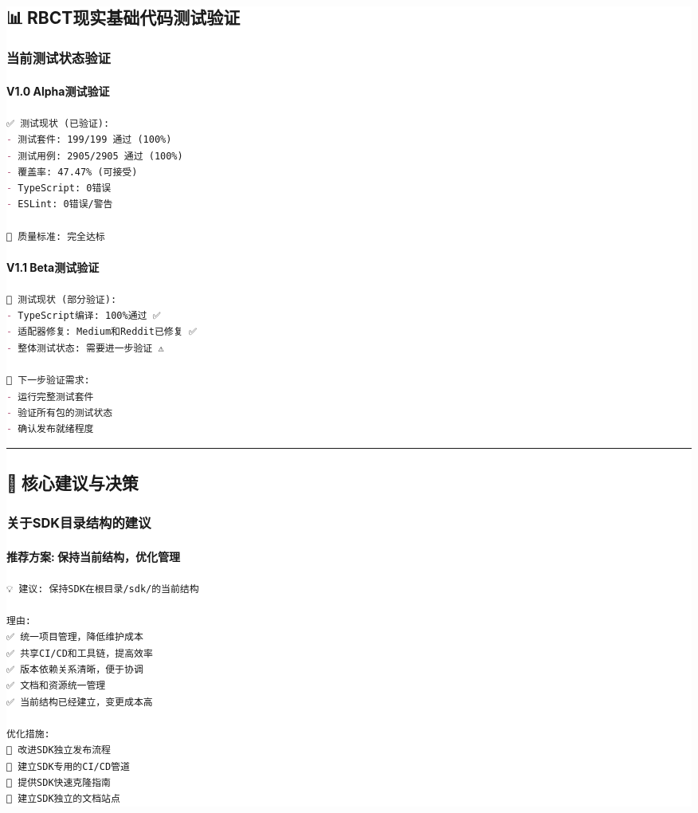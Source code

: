 
## 📊 **RBCT现实基础代码测试验证**

### **当前测试状态验证**

#### **V1.0 Alpha测试验证**
```markdown
✅ 测试现状 (已验证):
- 测试套件: 199/199 通过 (100%)
- 测试用例: 2905/2905 通过 (100%)
- 覆盖率: 47.47% (可接受)
- TypeScript: 0错误
- ESLint: 0错误/警告

🎯 质量标准: 完全达标
```

#### **V1.1 Beta测试验证**
```markdown
🔄 测试现状 (部分验证):
- TypeScript编译: 100%通过 ✅
- 适配器修复: Medium和Reddit已修复 ✅
- 整体测试状态: 需要进一步验证 ⚠️

🎯 下一步验证需求:
- 运行完整测试套件
- 验证所有包的测试状态
- 确认发布就绪程度
```

---

## 🎯 **核心建议与决策**

### **关于SDK目录结构的建议**

#### **推荐方案: 保持当前结构，优化管理**
```markdown
💡 建议: 保持SDK在根目录/sdk/的当前结构

理由:
✅ 统一项目管理，降低维护成本
✅ 共享CI/CD和工具链，提高效率
✅ 版本依赖关系清晰，便于协调
✅ 文档和资源统一管理
✅ 当前结构已经建立，变更成本高

优化措施:
🔧 改进SDK独立发布流程
🔧 建立SDK专用的CI/CD管道
🔧 提供SDK快速克隆指南
🔧 建立SDK独立的文档站点
```
